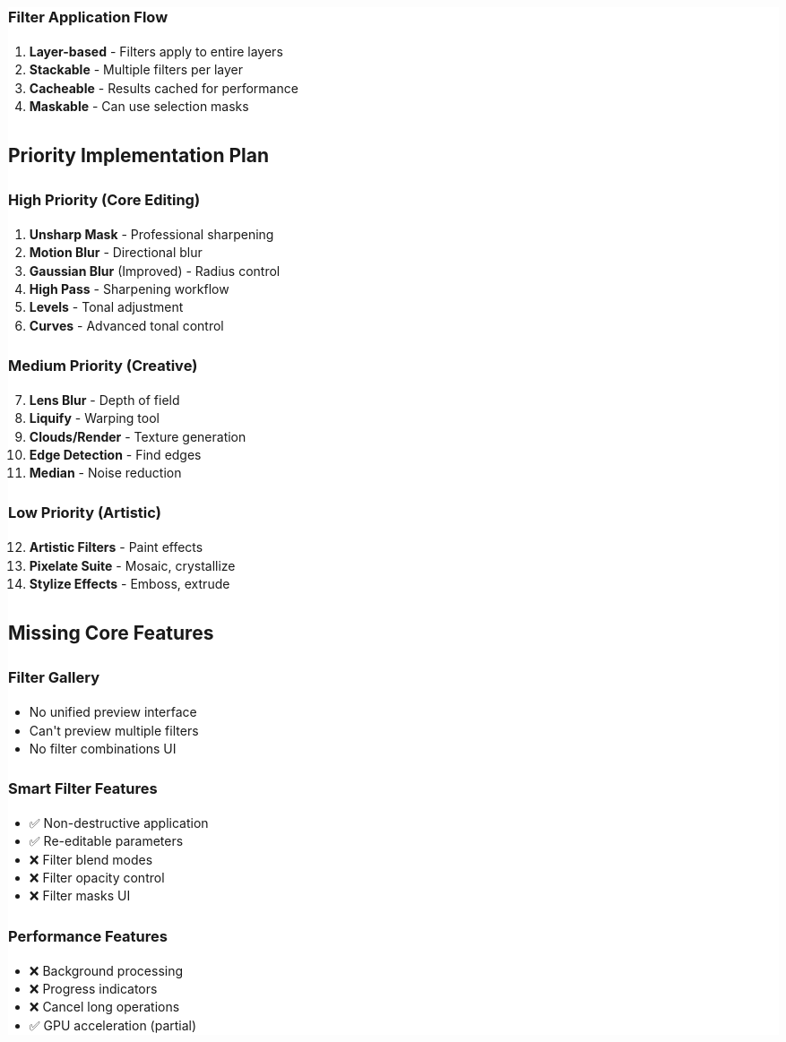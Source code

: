 ### Filter Application Flow
1. **Layer-based** - Filters apply to entire layers
2. **Stackable** - Multiple filters per layer
3. **Cacheable** - Results cached for performance
4. **Maskable** - Can use selection masks

## Priority Implementation Plan

### High Priority (Core Editing)
1. **Unsharp Mask** - Professional sharpening
2. **Motion Blur** - Directional blur
3. **Gaussian Blur** (Improved) - Radius control
4. **High Pass** - Sharpening workflow
5. **Levels** - Tonal adjustment
6. **Curves** - Advanced tonal control

### Medium Priority (Creative)
7. **Lens Blur** - Depth of field
8. **Liquify** - Warping tool
9. **Clouds/Render** - Texture generation
10. **Edge Detection** - Find edges
11. **Median** - Noise reduction

### Low Priority (Artistic)
12. **Artistic Filters** - Paint effects
13. **Pixelate Suite** - Mosaic, crystallize
14. **Stylize Effects** - Emboss, extrude

## Missing Core Features

### Filter Gallery
- No unified preview interface
- Can't preview multiple filters
- No filter combinations UI

### Smart Filter Features
- ✅ Non-destructive application
- ✅ Re-editable parameters
- ❌ Filter blend modes
- ❌ Filter opacity control
- ❌ Filter masks UI

### Performance Features
- ❌ Background processing
- ❌ Progress indicators
- ❌ Cancel long operations
- ✅ GPU acceleration (partial)
